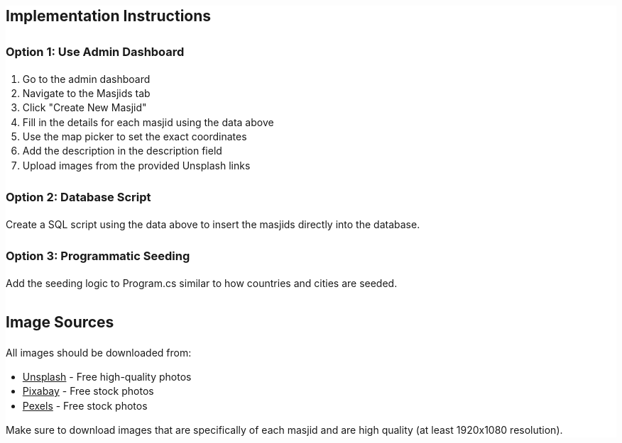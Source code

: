 ## Implementation Instructions

### Option 1: Use Admin Dashboard

1. Go to the admin dashboard
2. Navigate to the Masjids tab
3. Click "Create New Masjid"
4. Fill in the details for each masjid using the data above
5. Use the map picker to set the exact coordinates
6. Add the description in the description field
7. Upload images from the provided Unsplash links

### Option 2: Database Script

Create a SQL script using the data above to insert the masjids directly into the database.

### Option 3: Programmatic Seeding

Add the seeding logic to Program.cs similar to how countries and cities are seeded.

## Image Sources

All images should be downloaded from:

- [Unsplash](https://unsplash.com) - Free high-quality photos
- [Pixabay](https://pixabay.com) - Free stock photos
- [Pexels](https://pexels.com) - Free stock photos

Make sure to download images that are specifically of each masjid and are high quality (at least 1920x1080 resolution).
